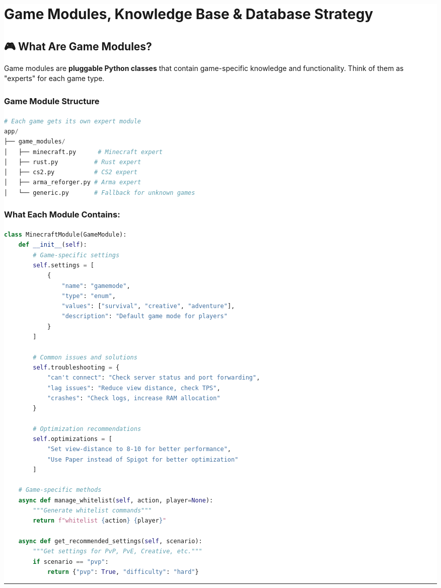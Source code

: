 # Game Modules, Knowledge Base & Database Strategy

## 🎮 What Are Game Modules?

Game modules are **pluggable Python classes** that contain game-specific knowledge and functionality. Think of them as "experts" for each game type.

### **Game Module Structure**

```python
# Each game gets its own expert module
app/
├── game_modules/
│   ├── minecraft.py      # Minecraft expert
│   ├── rust.py          # Rust expert  
│   ├── cs2.py           # CS2 expert
│   ├── arma_reforger.py # Arma expert
│   └── generic.py       # Fallback for unknown games
```

### **What Each Module Contains:**

```python
class MinecraftModule(GameModule):
    def __init__(self):
        # Game-specific settings
        self.settings = [
            {
                "name": "gamemode",
                "type": "enum",
                "values": ["survival", "creative", "adventure"],
                "description": "Default game mode for players"
            }
        ]
        
        # Common issues and solutions
        self.troubleshooting = {
            "can't connect": "Check server status and port forwarding",
            "lag issues": "Reduce view distance, check TPS",
            "crashes": "Check logs, increase RAM allocation"
        }
        
        # Optimization recommendations
        self.optimizations = [
            "Set view-distance to 8-10 for better performance",
            "Use Paper instead of Spigot for better optimization"
        ]
    
    # Game-specific methods
    async def manage_whitelist(self, action, player=None):
        """Generate whitelist commands"""
        return f"whitelist {action} {player}"
    
    async def get_recommended_settings(self, scenario):
        """Get settings for PvP, PvE, Creative, etc."""
        if scenario == "pvp":
            return {"pvp": True, "difficulty": "hard"}
```

---